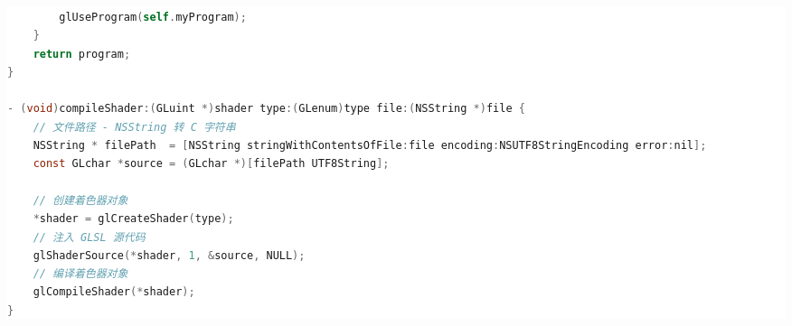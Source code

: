 ```objective-c
        glUseProgram(self.myProgram);
    }
    return program;
}

- (void)compileShader:(GLuint *)shader type:(GLenum)type file:(NSString *)file {
  	// 文件路径 - NSString 转 C 字符串
    NSString * filePath  = [NSString stringWithContentsOfFile:file encoding:NSUTF8StringEncoding error:nil];
    const GLchar *source = (GLchar *)[filePath UTF8String];
    
    // 创建着色器对象
    *shader = glCreateShader(type);
  	// 注入 GLSL 源代码
    glShaderSource(*shader, 1, &source, NULL);
  	// 编译着色器对象
    glCompileShader(*shader);
}
```

